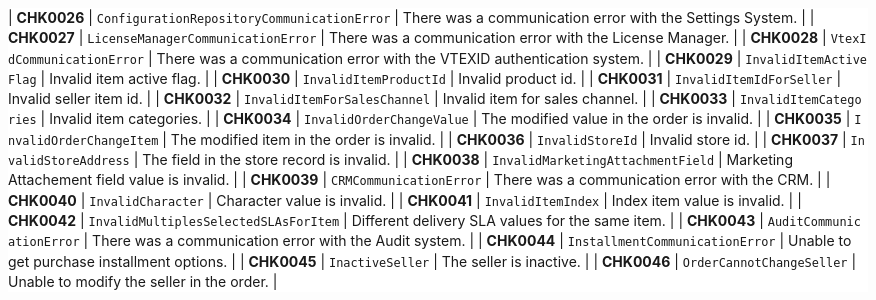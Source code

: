 | **CHK0026**     | `ConfigurationRepositoryCommunicationError`                                  | There was a communication error with the Settings System.                                                                                                                            |
| **CHK0027**     | `LicenseManagerCommunicationError`                                           | There was a communication error with the License Manager.                                                                                                                           |
| **CHK0028**     | `VtexIdCommunicationError`                                                   | There was a communication error with the VTEXID authentication system.                                                                                                               |
| **CHK0029**     | `InvalidItemActiveFlag`                                                      | Invalid item active flag.                                                                                                                                                           |
| **CHK0030**     | `InvalidItemProductId`                                                       | Invalid product id.                                                                                                                                                                  |
| **CHK0031**     | `InvalidItemIdForSeller`                                                     | Invalid seller item id.                                                                                                                                                              |
| **CHK0032**     | `InvalidItemForSalesChannel`                                                 | Invalid item for sales channel.                                                                                                                                                      |
| **CHK0033**     | `InvalidItemCategories`                                                      | Invalid item categories.                                                                                                                                                             |
| **CHK0034**     | `InvalidOrderChangeValue`                                                    | The modified value in the order is invalid.                                                                                                                                          |
| **CHK0035**     | `InvalidOrderChangeItem`                                                     | The modified item in the order is invalid.                                                                                                                                           |
| **CHK0036**     | `InvalidStoreId`                                                             | Invalid store id.                                                                                                                                                                    |
| **CHK0037**     | `InvalidStoreAddress`                                                        | The field in the store record is invalid.                                                                                                                                            |
| **CHK0038**     | `InvalidMarketingAttachmentField`                                            | Marketing Attachement field value is invalid.                                                                                                                                        |
| **CHK0039**     | `CRMCommunicationError`                                                      | There was a communication error with the CRM.                                                                                                                                        |
| **CHK0040**     | `InvalidCharacter`                                                           | Character value is invalid.                                                                                                                                                          |
| **CHK0041**     | `InvalidItemIndex`                                                           | Index item value is invalid.                                                                                                                                                         |
| **CHK0042**     | `InvalidMultiplesSelectedSLAsForItem`                                        | Different delivery SLA values for the same item.                                                                                                                                     |
| **CHK0043**     | `AuditCommunicationError`                                                    | There was a communication error with the Audit system.                                                                                                                               |
| **CHK0044**     | `InstallmentCommunicationError`                                              | Unable to get purchase installment options.                                                                                                                                          |
| **CHK0045**     | `InactiveSeller`                                                             | The seller is inactive.                                                                                                                                                              |
| **CHK0046**     | `OrderCannotChangeSeller`                                                    | Unable to modify the seller in the order.                                                                                                                                            |